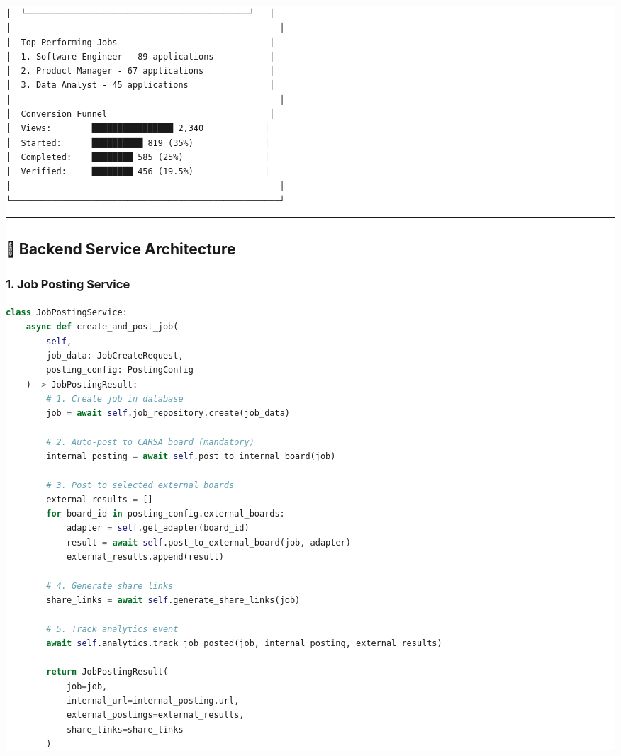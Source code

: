 ```
│  └────────────────────────────────────────────┘   │
│                                                     │
│  Top Performing Jobs                              │
│  1. Software Engineer - 89 applications           │
│  2. Product Manager - 67 applications             │
│  3. Data Analyst - 45 applications                │
│                                                     │
│  Conversion Funnel                                │
│  Views:        ████████████████ 2,340            │
│  Started:      ██████████ 819 (35%)              │
│  Completed:    ████████ 585 (25%)                │
│  Verified:     ████████ 456 (19.5%)              │
│                                                     │
└─────────────────────────────────────────────────────┘
```

---

## 🔧 Backend Service Architecture

### 1. Job Posting Service
```python
class JobPostingService:
    async def create_and_post_job(
        self,
        job_data: JobCreateRequest,
        posting_config: PostingConfig
    ) -> JobPostingResult:
        # 1. Create job in database
        job = await self.job_repository.create(job_data)
        
        # 2. Auto-post to CARSA board (mandatory)
        internal_posting = await self.post_to_internal_board(job)
        
        # 3. Post to selected external boards
        external_results = []
        for board_id in posting_config.external_boards:
            adapter = self.get_adapter(board_id)
            result = await self.post_to_external_board(job, adapter)
            external_results.append(result)
        
        # 4. Generate share links
        share_links = await self.generate_share_links(job)
        
        # 5. Track analytics event
        await self.analytics.track_job_posted(job, internal_posting, external_results)
        
        return JobPostingResult(
            job=job,
            internal_url=internal_posting.url,
            external_postings=external_results,
            share_links=share_links
        )
```
